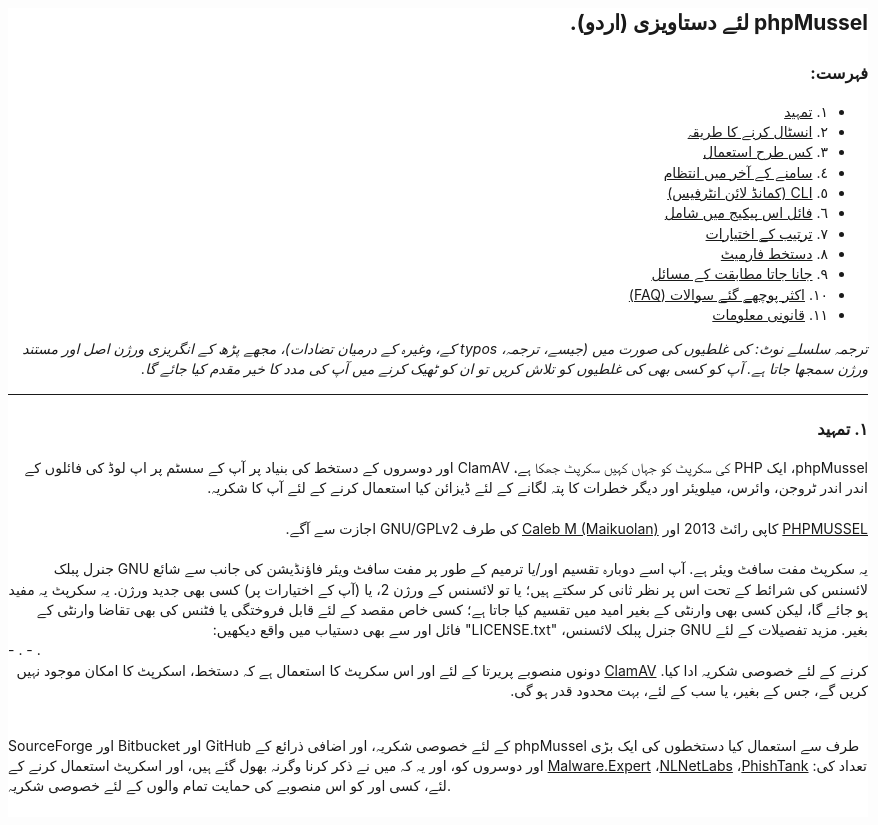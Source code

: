 ## <div dir="rtl">phpMussel لئے دستاویزی (اردو).</div>

### <div dir="rtl">فہرست:</div>
<div dir="rtl"><ul>
 <li>١. <a href="#SECTION1">تمہید</a></li>
 <li>٢. <a href="#SECTION2">انسٹال کرنے کا طریقہ</a></li>
 <li>٣. <a href="#SECTION3">کس طرح استعمال</a></li>
 <li>٤. <a href="#SECTION4">سامنے کے آخر میں انتظام</a></li>
 <li>٥. <a href="#SECTION5">CLI (کمانڈ لائن انٹرفیس)</a></li>
 <li>٦. <a href="#SECTION6">فائل اس پیکیج میں شامل</a></li>
 <li>٧. <a href="#SECTION7">ترتیب کے اختیارات</a></li>
 <li>٨. <a href="#SECTION8">دستخط فارمیٹ</a></li>
 <li>٩. <a href="#SECTION9">جانا جاتا مطابقت کے مسائل</a></li>
 <li>١٠. <a href="#SECTION10">اکثر پوچھے گئے سوالات (FAQ)</a></li>
 <li>١١. <a href="#SECTION11">قانونی معلومات</a></li>
</ul></div>

<div dir="rtl"><em>ترجمہ سلسلے نوٹ: کی غلطیوں کی صورت میں (جیسے، ترجمہ، typos کے، وغیرہ کے درمیان تضادات)، مجھے پڑھ کے انگریزی ورژن اصل اور مستند ورژن سمجھا جاتا ہے. آپ کو کسی بھی کی غلطیوں کو تلاش کریں تو ان کو ٹھیک کرنے میں آپ کی مدد کا خیر مقدم کیا جائے گا.</em></div>

---


### <div dir="rtl">١. <a name="SECTION1"></a>تمہید</div>

<div dir="rtl">phpMussel، ایک PHP کی سکرپٹ کو جہاں کہیں سکرپٹ جھکا ہے، ClamAV اور دوسروں کے دستخط کی بنیاد پر آپ کے سسٹم پر اپ لوڈ کی فائلوں کے اندر اندر ٹروجن، وائرس، میلویئر اور دیگر خطرات کا پتہ لگانے کے لئے ڈیزائن کیا استعمال کرنے کے لئے آپ کا شکریہ.<br /><br /></div>

<div dir="rtl"><a dir="ltr" href="https://phpmussel.github.io/">PHPMUSSEL</a> کاپی رائٹ 2013 اور <a dir="ltr" href="https://github.com/Maikuolan">Caleb M (Maikuolan)</a> کی طرف GNU/GPLv2 اجازت سے آگے.<br /><br /></div>

<div dir="rtl">یہ سکرپٹ مفت سافٹ ویئر ہے. آپ اسے دوبارہ تقسیم اور/یا ترمیم کے طور پر مفت سافٹ ویئر فاؤنڈیشن کی جانب سے شائع GNU جنرل پبلک لائسنس کی شرائط کے تحت اس پر نظر ثانی کر سکتے ہیں؛ یا تو لائسنس کے ورژن 2، یا (آپ کے اختیارات پر) کسی بھی جدید ورژن. یہ سکرپٹ یہ مفید ہو جائے گا، لیکن کسی بھی وارنٹی کے بغیر امید میں تقسیم کیا جاتا ہے؛ کسی خاص مقصد کے لئے قابل فروختگی یا فٹنس کی بھی تقاضا وارنٹی کے بغیر. مزید تفصیلات کے لئے GNU جنرل پبلک لائسنس، "LICENSE.txt" فائل اور سے بھی دستیاب میں واقع دیکھیں:</div>
- <https://www.gnu.org/licenses/>.
- <https://opensource.org/licenses/>.

<div dir="rtl">کرنے کے لئے خصوصی شکریہ ادا کیا. <a dir="ltr" href="https://www.clamav.net/">ClamAV</a> دونوں منصوبے پریرتا کے لئے اور اس سکرپٹ کا استعمال ہے کہ دستخط، اسکرپٹ کا امکان موجود نہیں کریں گے، جس کے بغیر، یا سب کے لئے، بہت محدود قدر ہو گی.<br /><br /></div>

SourceForge اور Bitbucket اور GitHub کے لئے خصوصی شکریہ، اور اضافی ذرائع کے phpMussel طرف سے استعمال کیا دستخطوں کی ایک بڑی تعداد کی: <a dir="ltr" href="https://www.phishtank.com/">PhishTank</a>، <a dir="ltr" href="https://nlnetlabs.nl/">NLNetLabs</a>، <a dir="ltr" href="https://malware.expert/">Malware.Expert</a> اور دوسروں کو، اور یہ کہ میں نے ذکر کرنا وگرنہ بھول گئے ہیں، اور اسکرپٹ استعمال کرنے کے لئے، کسی اور کو اس منصوبے کی حمایت تمام والوں کے لئے خصوصی شکریہ.<br /><br /></div>
